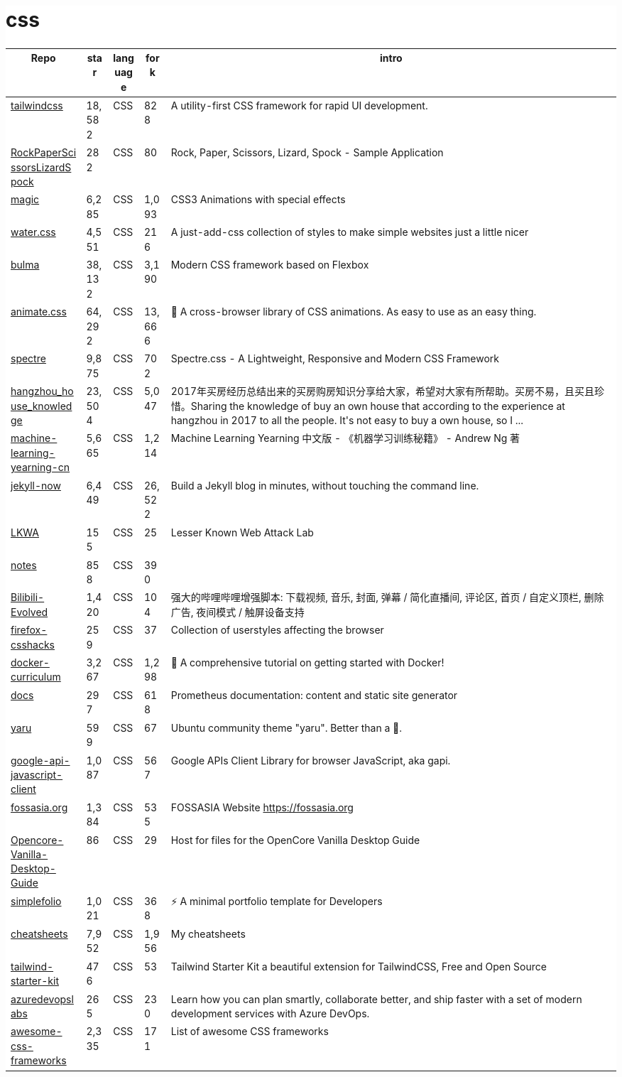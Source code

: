 
# css

Repo|star|language|fork|intro
-|-|-|-|-
[tailwindcss](https://github.com/tailwindcss/tailwindcss)|18,582|CSS|828|A utility-first CSS framework for rapid UI development.
[RockPaperScissorsLizardSpock](https://github.com/microsoft/RockPaperScissorsLizardSpock)|282|CSS|80|Rock, Paper, Scissors, Lizard, Spock - Sample Application
[magic](https://github.com/miniMAC/magic)|6,285|CSS|1,093|CSS3 Animations with special effects
[water.css](https://github.com/kognise/water.css)|4,551|CSS|216|A just-add-css collection of styles to make simple websites just a little nicer
[bulma](https://github.com/jgthms/bulma)|38,132|CSS|3,190|Modern CSS framework based on Flexbox
[animate.css](https://github.com/daneden/animate.css)|64,292|CSS|13,666|🍿 A cross-browser library of CSS animations. As easy to use as an easy thing.
[spectre](https://github.com/picturepan2/spectre)|9,875|CSS|702|Spectre.css - A Lightweight, Responsive and Modern CSS Framework
[hangzhou_house_knowledge](https://github.com/houshanren/hangzhou_house_knowledge)|23,504|CSS|5,047|2017年买房经历总结出来的买房购房知识分享给大家，希望对大家有所帮助。买房不易，且买且珍惜。Sharing the knowledge of buy an own house that according to the experience at hangzhou in 2017 to all the people. It's not easy to buy a own house, so I ...
[machine-learning-yearning-cn](https://github.com/deeplearning-ai/machine-learning-yearning-cn)|5,665|CSS|1,214|Machine Learning Yearning 中文版 - 《机器学习训练秘籍》 - Andrew Ng 著
[jekyll-now](https://github.com/barryclark/jekyll-now)|6,449|CSS|26,522|Build a Jekyll blog in minutes, without touching the command line.
[LKWA](https://github.com/weev3/LKWA)|155|CSS|25|Lesser Known Web Attack Lab
[notes](https://github.com/hiromis/notes)|858|CSS|390|
[Bilibili-Evolved](https://github.com/the1812/Bilibili-Evolved)|1,420|CSS|104|强大的哔哩哔哩增强脚本: 下载视频, 音乐, 封面, 弹幕 / 简化直播间, 评论区, 首页 / 自定义顶栏, 删除广告, 夜间模式 / 触屏设备支持
[firefox-csshacks](https://github.com/MrOtherGuy/firefox-csshacks)|259|CSS|37|Collection of userstyles affecting the browser
[docker-curriculum](https://github.com/prakhar1989/docker-curriculum)|3,267|CSS|1,298|🐬 A comprehensive tutorial on getting started with Docker!
[docs](https://github.com/prometheus/docs)|297|CSS|618|Prometheus documentation: content and static site generator
[yaru](https://github.com/ubuntu/yaru)|599|CSS|67|Ubuntu community theme "yaru". Better than a 🌯.
[google-api-javascript-client](https://github.com/google/google-api-javascript-client)|1,087|CSS|567|Google APIs Client Library for browser JavaScript, aka gapi.
[fossasia.org](https://github.com/fossasia/fossasia.org)|1,384|CSS|535|FOSSASIA Website https://fossasia.org
[Opencore-Vanilla-Desktop-Guide](https://github.com/khronokernel/Opencore-Vanilla-Desktop-Guide)|86|CSS|29|Host for files for the OpenCore Vanilla Desktop Guide
[simplefolio](https://github.com/cobidev/simplefolio)|1,021|CSS|368|⚡️ A minimal portfolio template for Developers
[cheatsheets](https://github.com/rstacruz/cheatsheets)|7,952|CSS|1,956|My cheatsheets
[tailwind-starter-kit](https://github.com/creativetimofficial/tailwind-starter-kit)|476|CSS|53|Tailwind Starter Kit a beautiful extension for TailwindCSS, Free and Open Source
[azuredevopslabs](https://github.com/microsoft/azuredevopslabs)|265|CSS|230|Learn how you can plan smartly, collaborate better, and ship faster with a set of modern development services with Azure DevOps.
[awesome-css-frameworks](https://github.com/troxler/awesome-css-frameworks)|2,335|CSS|171|List of awesome CSS frameworks
